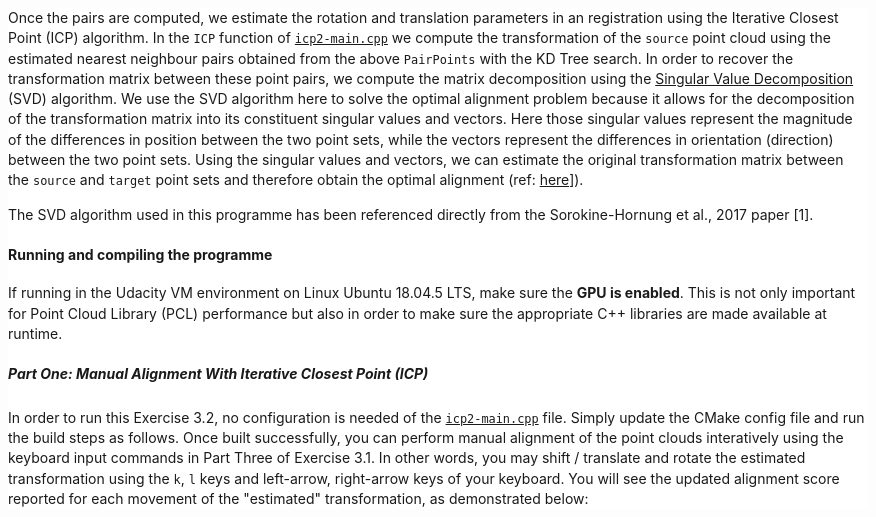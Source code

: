 Once the pairs are computed, we estimate the rotation and translation parameters in an registration using the Iterative Closest Point (ICP) algorithm. In the `ICP` function of [`icp2-main.cpp`](https://github.com/jonathanloganmoran/ND0013-Self-Driving-Car-Engineer/blob/main/3-Localization/Exercises/3-3-Scan-Matching/icp2-main.cpp) we compute the transformation of the `source` point cloud using the estimated nearest neighbour pairs obtained from the above `PairPoints` with the KD Tree search. In order to recover the transformation matrix between these point pairs, we compute the matrix decomposition using the [Singular Value Decomposition](https://en.wikipedia.org/wiki/Singular_value_decomposition) (SVD) algorithm. We use the SVD algorithm here to solve the optimal alignment problem because it allows for the decomposition of the transformation matrix into its constituent singular values and vectors. Here those singular values represent the magnitude of the differences in position between the two point sets, while the vectors represent the differences in orientation (direction) between the two point sets. Using the singular values and vectors, we can estimate the original transformation matrix between the `source` and `target` point sets and therefore obtain the optimal alignment (ref: [here](https://beta.openai.com/playground/p/7znB72LQ9sVXFyohkJReZeHO?model=text-davinci-003)]).

The SVD algorithm used in this programme has been referenced directly from the Sorokine-Hornung et al., 2017 paper [1].


#### Running and compiling the programme

If running in the Udacity VM environment on Linux Ubuntu 18.04.5 LTS, make sure the **GPU is enabled**. This is not only important for Point Cloud Library (PCL) performance but also in order to make sure the appropriate C++ libraries are made available at runtime.


##### Part One: Manual Alignment With Iterative Closest Point (ICP)
In order to run this Exercise 3.2, no configuration is needed of the [`icp2-main.cpp`](https://github.com/jonathanloganmoran/ND0013-Self-Driving-Car-Engineer/blob/main/3-Localization/Exercises/3-3-Scan-Matching/icp2-main.cpp) file. Simply update the CMake config file and run the build steps as follows. Once built successfully, you can perform manual alignment of the point clouds interatively using the keyboard input commands in Part Three of Exercise 3.1. In other words, you may shift / translate and rotate the estimated transformation using the `k`, `l` keys and left-arrow, right-arrow keys of your keyboard. You will see the updated alignment score reported for each movement of the "estimated" transformation, as demonstrated below:
